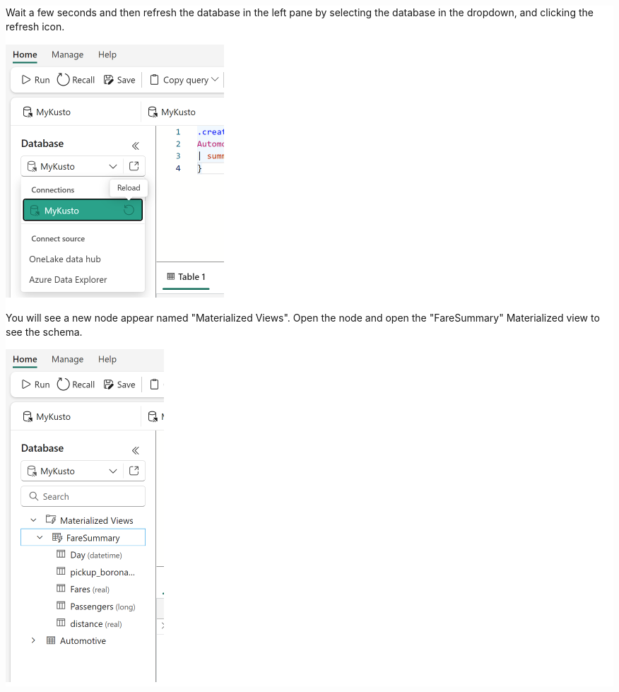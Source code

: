 Wait a few seconds and then refresh the database in the left pane by selecting the database in the dropdown, and clicking the refresh icon. 

![](assets/20240320_074511_image.png)

You will see a new node appear named "Materialized Views". Open the node and open the "FareSummary" Materialized view to see the schema.

![](assets/20240320_074608_image.png)
